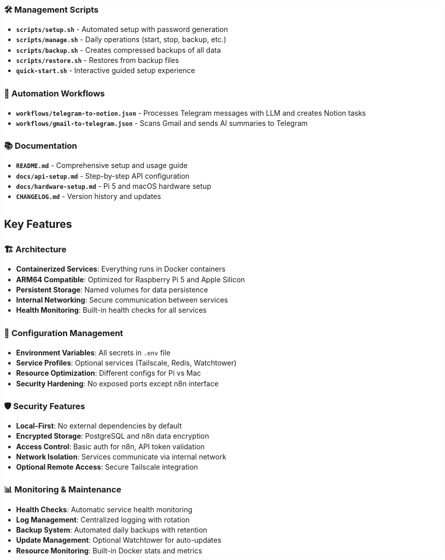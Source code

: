 ### 🛠️ Management Scripts

- **`scripts/setup.sh`** - Automated setup with password generation
- **`scripts/manage.sh`** - Daily operations (start, stop, backup, etc.)
- **`scripts/backup.sh`** - Creates compressed backups of all data
- **`scripts/restore.sh`** - Restores from backup files
- **`quick-start.sh`** - Interactive guided setup experience

### 🤖 Automation Workflows

- **`workflows/telegram-to-notion.json`** - Processes Telegram messages with LLM and creates Notion tasks
- **`workflows/gmail-to-telegram.json`** - Scans Gmail and sends AI summaries to Telegram

### 📚 Documentation

- **`README.md`** - Comprehensive setup and usage guide
- **`docs/api-setup.md`** - Step-by-step API configuration
- **`docs/hardware-setup.md`** - Pi 5 and macOS hardware setup
- **`CHANGELOG.md`** - Version history and updates

## Key Features

### 🏗️ Architecture

- **Containerized Services**: Everything runs in Docker containers
- **ARM64 Compatible**: Optimized for Raspberry Pi 5 and Apple Silicon
- **Persistent Storage**: Named volumes for data persistence
- **Internal Networking**: Secure communication between services
- **Health Monitoring**: Built-in health checks for all services

### 🔧 Configuration Management

- **Environment Variables**: All secrets in `.env` file
- **Service Profiles**: Optional services (Tailscale, Redis, Watchtower)
- **Resource Optimization**: Different configs for Pi vs Mac
- **Security Hardening**: No exposed ports except n8n interface

### 🛡️ Security Features

- **Local-First**: No external dependencies by default
- **Encrypted Storage**: PostgreSQL and n8n data encryption
- **Access Control**: Basic auth for n8n, API token validation
- **Network Isolation**: Services communicate via internal network
- **Optional Remote Access**: Secure Tailscale integration

### 📊 Monitoring & Maintenance

- **Health Checks**: Automatic service health monitoring
- **Log Management**: Centralized logging with rotation
- **Backup System**: Automated daily backups with retention
- **Update Management**: Optional Watchtower for auto-updates
- **Resource Monitoring**: Built-in Docker stats and metrics
